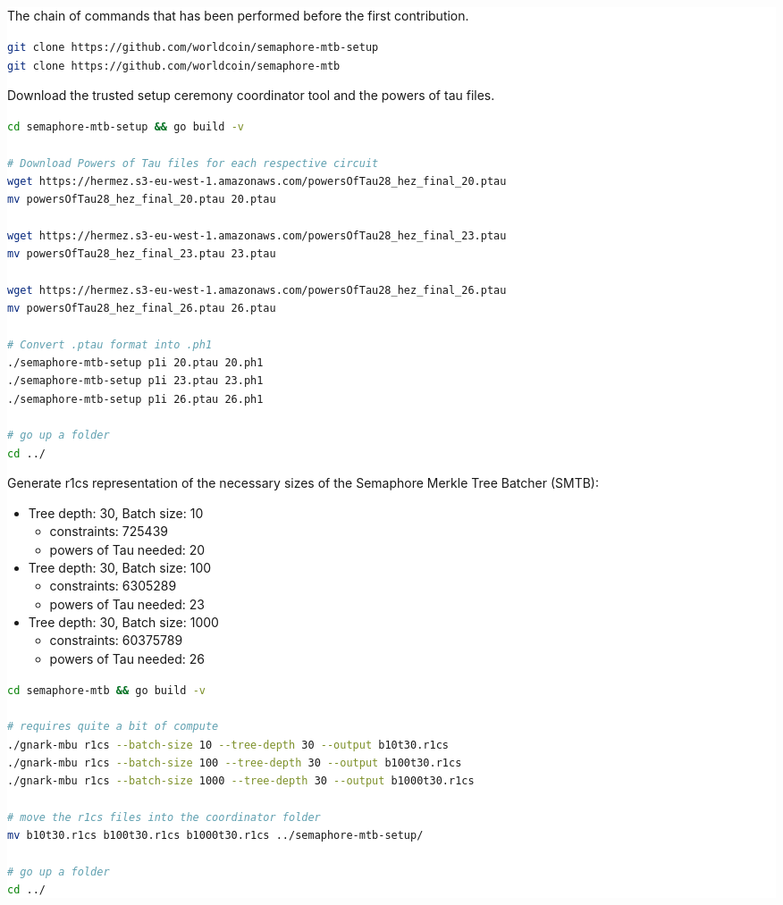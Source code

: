 The chain of commands that has been performed before the first contribution.

```bash
git clone https://github.com/worldcoin/semaphore-mtb-setup
git clone https://github.com/worldcoin/semaphore-mtb
```

Download the trusted setup ceremony coordinator tool and the powers of tau files.

```bash
cd semaphore-mtb-setup && go build -v

# Download Powers of Tau files for each respective circuit
wget https://hermez.s3-eu-west-1.amazonaws.com/powersOfTau28_hez_final_20.ptau
mv powersOfTau28_hez_final_20.ptau 20.ptau

wget https://hermez.s3-eu-west-1.amazonaws.com/powersOfTau28_hez_final_23.ptau
mv powersOfTau28_hez_final_23.ptau 23.ptau

wget https://hermez.s3-eu-west-1.amazonaws.com/powersOfTau28_hez_final_26.ptau
mv powersOfTau28_hez_final_26.ptau 26.ptau

# Convert .ptau format into .ph1
./semaphore-mtb-setup p1i 20.ptau 20.ph1
./semaphore-mtb-setup p1i 23.ptau 23.ph1
./semaphore-mtb-setup p1i 26.ptau 26.ph1

# go up a folder
cd ../
```

Generate r1cs representation of the necessary sizes of the Semaphore Merkle Tree Batcher (SMTB):

- Tree depth: 30, Batch size: 10
  - constraints: 725439
  - powers of Tau needed: 20
- Tree depth: 30, Batch size: 100
  - constraints: 6305289
  - powers of Tau needed: 23
- Tree depth: 30, Batch size: 1000
  - constraints: 60375789
  - powers of Tau needed: 26

```bash
cd semaphore-mtb && go build -v

# requires quite a bit of compute
./gnark-mbu r1cs --batch-size 10 --tree-depth 30 --output b10t30.r1cs
./gnark-mbu r1cs --batch-size 100 --tree-depth 30 --output b100t30.r1cs
./gnark-mbu r1cs --batch-size 1000 --tree-depth 30 --output b1000t30.r1cs

# move the r1cs files into the coordinator folder
mv b10t30.r1cs b100t30.r1cs b1000t30.r1cs ../semaphore-mtb-setup/

# go up a folder
cd ../
```
